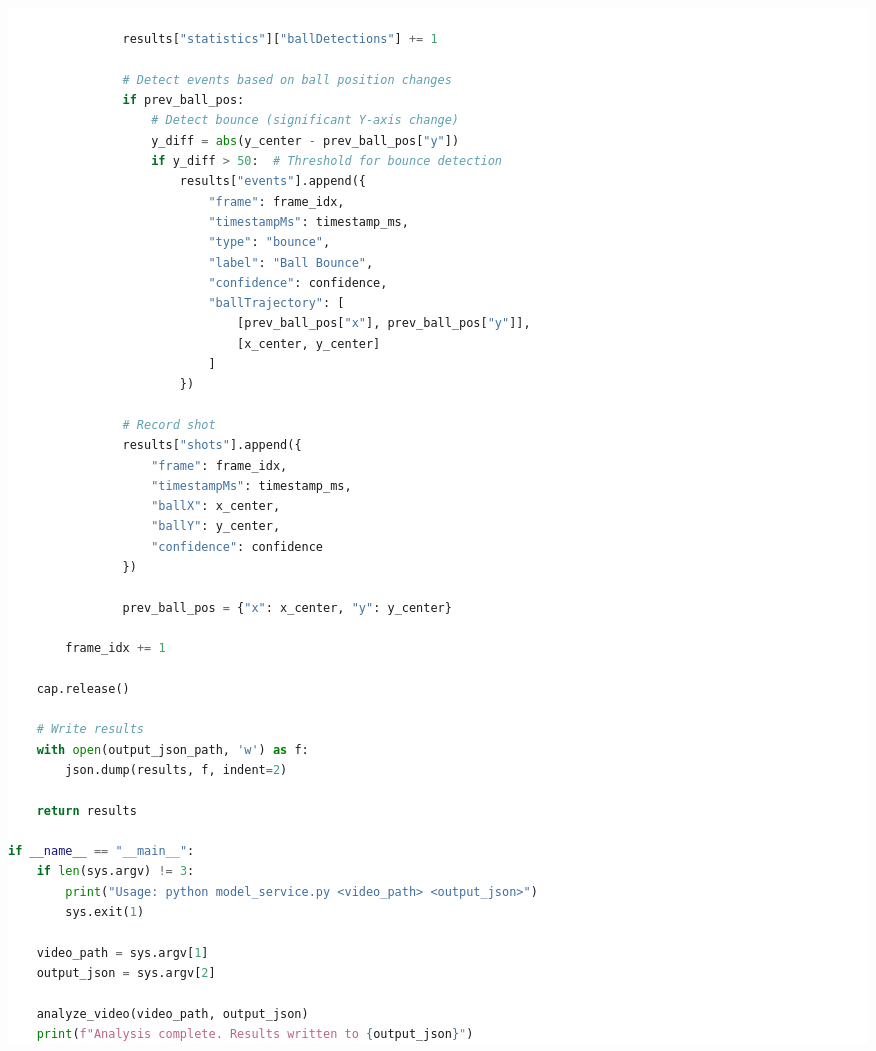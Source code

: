 ```python
                
                results["statistics"]["ballDetections"] += 1
                
                # Detect events based on ball position changes
                if prev_ball_pos:
                    # Detect bounce (significant Y-axis change)
                    y_diff = abs(y_center - prev_ball_pos["y"])
                    if y_diff > 50:  # Threshold for bounce detection
                        results["events"].append({
                            "frame": frame_idx,
                            "timestampMs": timestamp_ms,
                            "type": "bounce",
                            "label": "Ball Bounce",
                            "confidence": confidence,
                            "ballTrajectory": [
                                [prev_ball_pos["x"], prev_ball_pos["y"]],
                                [x_center, y_center]
                            ]
                        })
                
                # Record shot
                results["shots"].append({
                    "frame": frame_idx,
                    "timestampMs": timestamp_ms,
                    "ballX": x_center,
                    "ballY": y_center,
                    "confidence": confidence
                })
                
                prev_ball_pos = {"x": x_center, "y": y_center}
        
        frame_idx += 1
    
    cap.release()
    
    # Write results
    with open(output_json_path, 'w') as f:
        json.dump(results, f, indent=2)
    
    return results

if __name__ == "__main__":
    if len(sys.argv) != 3:
        print("Usage: python model_service.py <video_path> <output_json>")
        sys.exit(1)
    
    video_path = sys.argv[1]
    output_json = sys.argv[2]
    
    analyze_video(video_path, output_json)
    print(f"Analysis complete. Results written to {output_json}")
```
